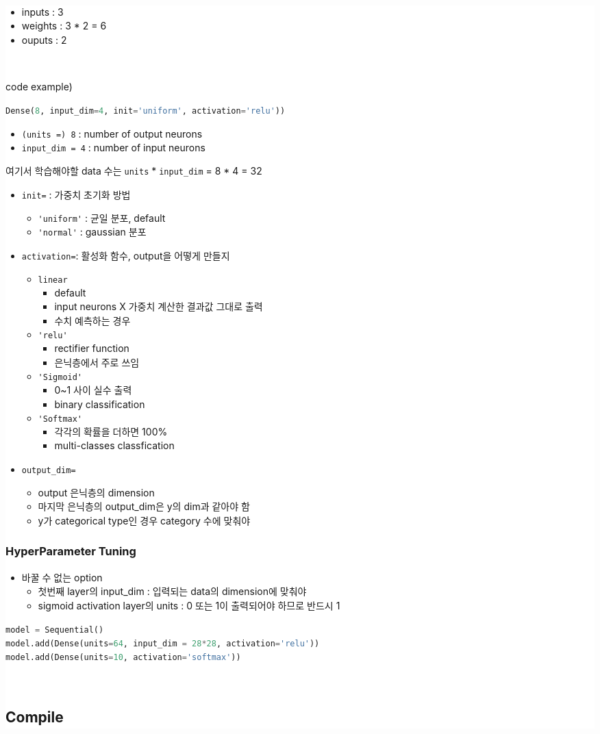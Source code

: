 - inputs : 3
- weights : 3 * 2 = 6
- ouputs : 2

<br />

code example)
```python
Dense(8, input_dim=4, init='uniform', activation='relu'))
```

- `(units =) 8` : number of output neurons
- `input_dim = 4` : number of input neurons

여기서 학습해야할 data  수는 `units` * `input_dim` = 8 * 4 = 32

- `init=` : 가중치 초기화 방법
    - `'uniform'` : 균일 분포,  default
    - `'normal'` : gaussian 분포

- `activation=`: 활성화 함수, output을 어떻게 만들지
    - `linear`
        -  default
        -  input neurons  X 가중치  계산한 결과값 그대로 출력
        -  수치 예측하는  경우
    - `'relu'`
        -  rectifier function
        - 은닉층에서 주로 쓰임
    - `'Sigmoid'`
        -  0~1  사이  실수 출력
        -  binary classification 
    - `'Softmax'`
        - 각각의 확률을 더하면 100%
        - multi-classes classfication

- `output_dim=`
    - output 은닉층의 dimension
    - 마지막 은닉층의 output_dim은 y의 dim과 같아야 함
    -  y가 categorical type인 경우 category 수에 맞춰야

###  HyperParameter Tuning

- 바꿀 수 없는 option
    - 첫번째 layer의 input_dim  :  입력되는 data의 dimension에 맞춰야
    - sigmoid activation layer의 units : 0  또는 1이 출력되어야 하므로 반드시 1


```python
model = Sequential()
model.add(Dense(units=64, input_dim = 28*28, activation='relu'))
model.add(Dense(units=10, activation='softmax'))
```

<br />

## Compile
